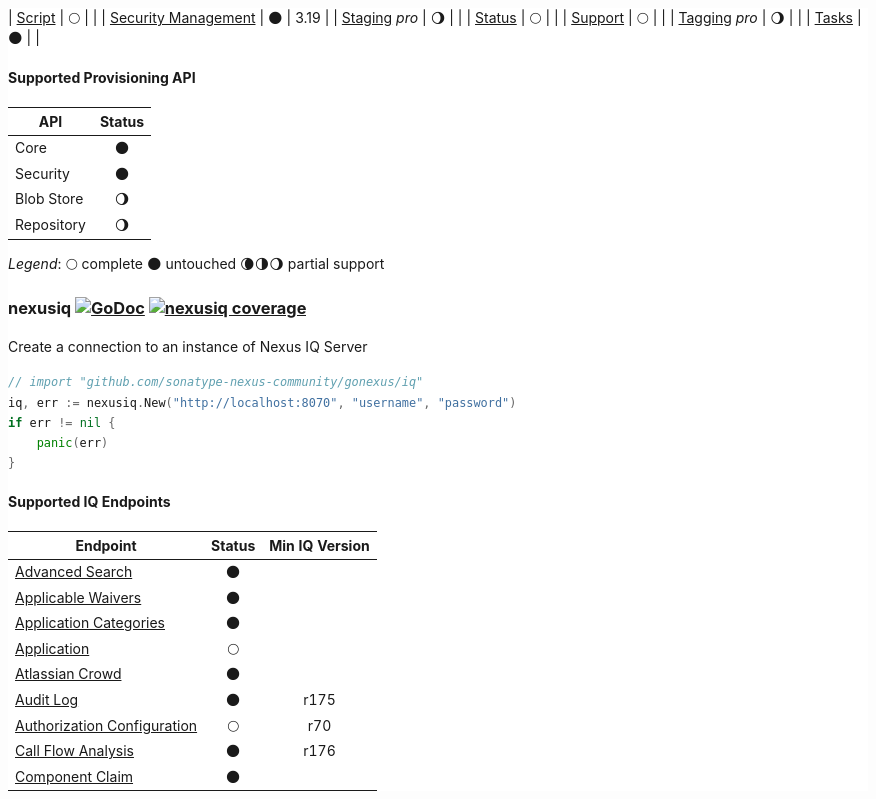 | [Script](https://help.sonatype.com/en/script-api.html)                                    |      :full_moon:       |                |
| [Security Management](https://help.sonatype.com/en/security-management-api.html)          |       :new_moon:       |      3.19      |
| [Staging](https://help.sonatype.com/repomanager3/staging) _pro_                           | :waning_gibbous_moon:  |                |
| [Status](https://help.sonatype.com/en/status-api.html)                                    |      :full_moon:       |                |
| [Support](https://help.sonatype.com/en/support-api.html)                                  |      :full_moon:       |                |
| [Tagging](https://help.sonatype.com/en/tagging.html) _pro_                                | :waning_gibbous_moon:  |                |
| [Tasks](https://help.sonatype.com/en/tasks-api.html)                                      |       :new_moon:       |                |

#### Supported Provisioning API

| API        |        Status         |
| ---------- | :-------------------: |
| Core       |      :new_moon:       |
| Security   |      :new_moon:       |
| Blob Store | :waning_gibbous_moon: |
| Repository | :waning_gibbous_moon: |

_Legend_: :full_moon: complete :new_moon: untouched :waning_crescent_moon::last_quarter_moon::waning_gibbous_moon: partial support

### nexusiq [![GoDoc](http://godoc.org/github.com/sonatype-nexus-community/gonexus/iq?status.png)](http://godoc.org/github.com/sonatype-nexus-community/gonexus/iq) [![nexusiq coverage](https://gocover.io/_badge/github.com/sonatype-nexus-community/gonexus/iq?0 "nexusiq coverage")](http://gocover.io/github.com/sonatype-nexus-community/gonexus/iq)

Create a connection to an instance of Nexus IQ Server

```go
// import "github.com/sonatype-nexus-community/gonexus/iq"
iq, err := nexusiq.New("http://localhost:8070", "username", "password")
if err != nil {
    panic(err)
}

```

#### Supported IQ Endpoints

| Endpoint                                                                                                                            |   Status    | Min IQ Version |
| ----------------------------------------------------------------------------------------------------------------------------------- | :---------: | :------------: |
| [Advanced Search](https://help.sonatype.com/en/advanced-search-rest-api.html)                                                       | :new_moon:  |                |
| [Applicable Waivers](https://help.sonatype.com/en/applicable-waivers-rest-api.html)                                                 | :new_moon:  |                |
| [Application Categories](https://help.sonatype.com/en/application-categories-rest-api.html)                                         | :new_moon:  |                |
| [Application](https://help.sonatype.com/en/application-rest-api.html)                                                               | :full_moon: |                |
| [Atlassian Crowd](https://help.sonatype.com/en/atlassian-crowd-rest-api.html)                                                       | :new_moon:  |                |
| [Audit Log](https://help.sonatype.com/en/audit-log-rest-api.html)                                                                   | :new_moon:  |      r175      |
| [Authorization Configuration](https://help.sonatype.com/en/authorization-configuration-rest-api.html)                               | :full_moon: |      r70       |
| [Call Flow Analysis](https://help.sonatype.com/en/call-flow-analysis-rest-api.html)                                                 | :new_moon:  |      r176      |
| [Component Claim](https://help.sonatype.com/en/component-claim-rest-api.html)                                                       | :new_moon:  |                |